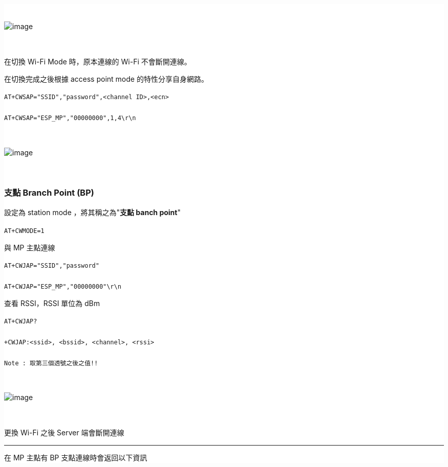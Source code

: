 </br>

![image](https://hackmd.io/_uploads/ByXOXpsXR.png)

</br>

在切換 Wi-Fi Mode 時，原本連線的 Wi-Fi 不會斷開連線。

在切換完成之後根據 access point mode 的特性分享自身網路。

```
AT+CWSAP="SSID","password",<channel ID>,<ecn>

AT+CWSAP="ESP_MP","00000000",1,4\r\n
```

</br>

![image](https://hackmd.io/_uploads/BJxJrpimR.png)

</br>

###  **支點 Branch Point** (BP)

設定為 station mode ，將其稱之為"**支點 banch point**"

```
AT+CWMODE=1
```

與 MP 主點連線

```
AT+CWJAP="SSID","password"

AT+CWJAP="ESP_MP","00000000"\r\n
```

查看 RSSI，RSSI 單位為 dBm

```
AT+CWJAP?

+CWJAP:<ssid>, <bssid>, <channel>, <rssi>

Note : 取第三個透號之後之值!!
```

</br>

![image](https://hackmd.io/_uploads/SyYANlqXA.png)

</br>

更換 Wi-Fi 之後 Server 端會斷開連線


---

在 MP 主點有 BP 支點連線時會返回以下資訊
